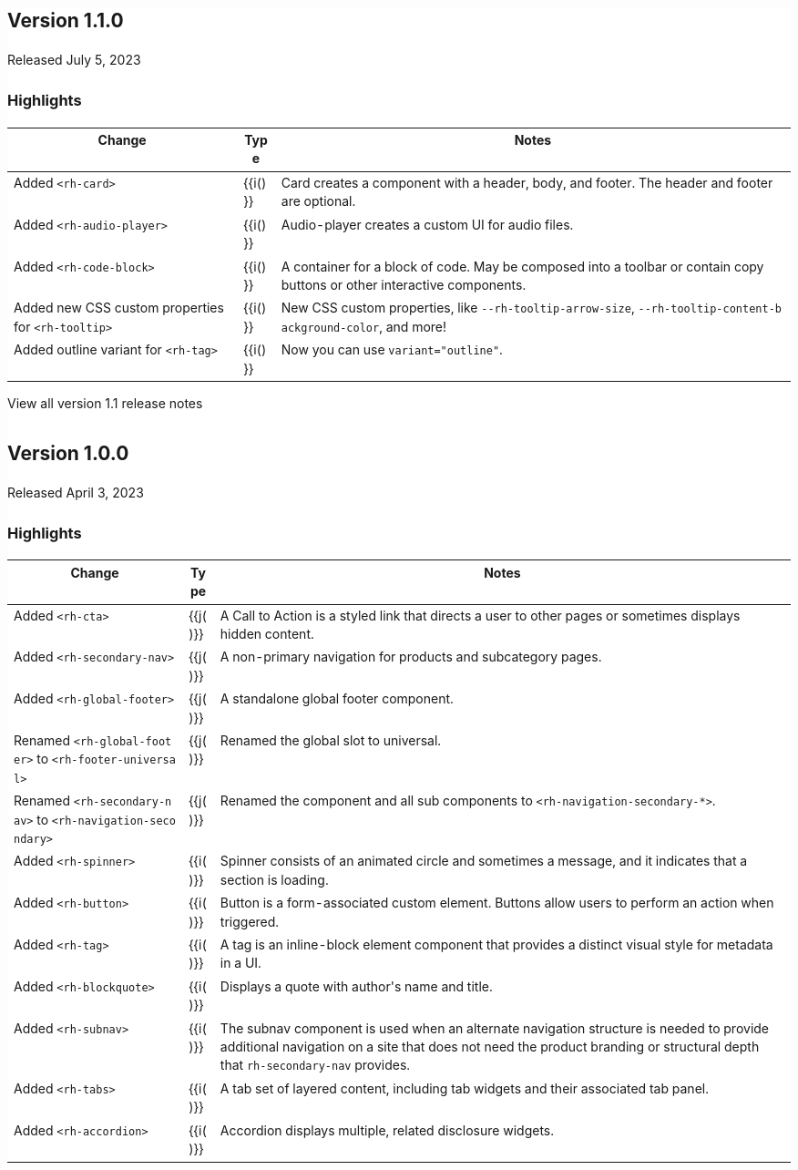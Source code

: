 ## Version 1.1.0

Released July 5, 2023

### Highlights

<rh-table>

| Change                                             | Type    | Notes                                                                                                                    |
| -------------------------------------------------- | ------- | ------------------------------------------------------------------------------------------------------------------------ |
| Added `<rh-card>`                                  | {{i()}} | Card creates a component with a header, body, and footer. The header and footer are optional.                            |
| Added `<rh-audio-player>`                          | {{i()}} | Audio-player creates a custom UI for audio files.                                                                        |
| Added `<rh-code-block>`                            | {{i()}} | A container for a block of code. May be composed into a toolbar or contain copy buttons or other interactive components. |
| Added new CSS custom properties for `<rh-tooltip>` | {{i()}} | New CSS custom properties, like `--rh-tooltip-arrow-size`, `--rh-tooltip-content-background-color`, and more!            |
| Added outline variant for `<rh-tag>`               | {{i()}} | Now you can use `variant="outline"`.                                                                                     |

</rh-table>

<rh-cta href="https://github.com/RedHat-UX/red-hat-design-system/releases/tag/v1.1.0">
View all version 1.1 release notes
</rh-cta>

</section>

<section aria-labelledby="version-1.0.0">

## Version 1.0.0

Released April 3, 2023

### Highlights

<rh-table>

| Change                                                      | Type    | Notes                                                                                                                                                                                                                  |
| ----------------------------------------------------------- | ------- | ---------------------------------------------------------------------------------------------------------------------------------------------------------------------------------------------------------------------- |
| Added `<rh-cta>`                                            | {{j()}} | A Call to Action is a styled link that directs a user to other pages or sometimes displays hidden content.                                                                                                             |
| Added `<rh-secondary-nav>`                                  | {{j()}} | A non-primary navigation for products and subcategory pages.                                                                                                                                                           |
| Added `<rh-global-footer>`                                  | {{j()}} | A standalone global footer component.                                                                                                                                                                                  |
| Renamed `<rh-global-footer>` to `<rh-footer-universal>`     | {{j()}} | Renamed the global slot to universal.                                                                                                                                                                                  |
| Renamed `<rh-secondary-nav>` to `<rh-navigation-secondary>` | {{j()}} | Renamed the component and all sub components to `<rh-navigation-secondary-*>`.                                                                                                                                         |
| Added `<rh-spinner>`                                        | {{i()}} | Spinner consists of an animated circle and sometimes a message, and it indicates that a section is loading.                                                                                                            |
| Added `<rh-button>`                                         | {{i()}} | Button is a form-associated custom element. Buttons allow users to perform an action when triggered.                                                                                                                   |
| Added `<rh-tag>`                                            | {{i()}} | A tag is an inline-block element component that provides a distinct visual style for metadata in a UI.                                                                                                                 |
| Added `<rh-blockquote>`                                     | {{i()}} | Displays a quote with author's name and title.                                                                                                                                                                         |
| Added `<rh-subnav>`                                         | {{i()}} | The subnav component is used when an alternate navigation structure is needed to provide additional navigation on a site that does not need the product branding or structural depth that `rh-secondary-nav` provides. |
| Added `<rh-tabs>`                                           | {{i()}} | A tab set of layered content, including tab widgets and their associated tab panel.                                                                                                                                    |
| Added `<rh-accordion>`                                      | {{i()}} | Accordion displays multiple, related disclosure widgets.                                                                                                                                                               |